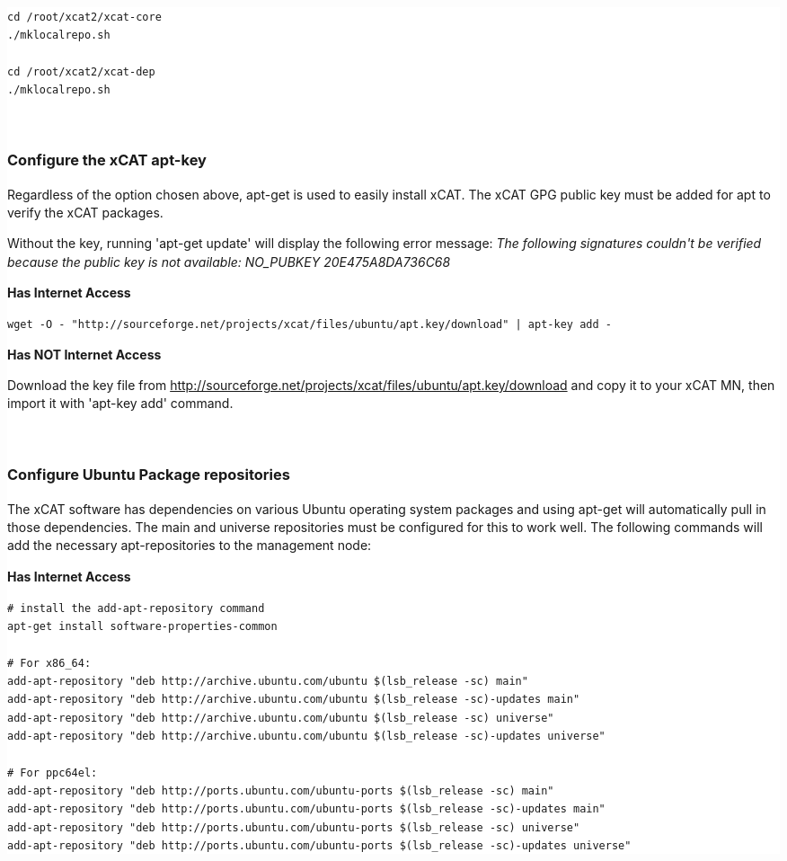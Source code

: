 ~~~~    
cd /root/xcat2/xcat-core
./mklocalrepo.sh

cd /root/xcat2/xcat-dep
./mklocalrepo.sh
~~~~    

&nbsp;
### Configure the xCAT apt-key

Regardless of the option chosen above, apt-get is used to easily install xCAT.  The xCAT GPG public key must be added for apt to verify the xCAT packages.  

Without the key, running 'apt-get update' will display the following error message:  *The following signatures couldn't be verified because the public key is not available: NO_PUBKEY 20E475A8DA736C68*

**Has Internet Access**

~~~~    
wget -O - "http://sourceforge.net/projects/xcat/files/ubuntu/apt.key/download" | apt-key add -
~~~~    

**Has NOT Internet Access**

Download the key file from http://sourceforge.net/projects/xcat/files/ubuntu/apt.key/download and copy it to your xCAT MN, then import it with 'apt-key add' command.


&nbsp;
### Configure Ubuntu Package repositories

The xCAT software has dependencies on various Ubuntu operating system packages and using apt-get will automatically pull in those dependencies.  The main and universe repositories must be configured for this to work well.  The following commands will add the necessary apt-repositories to the management node:

**Has Internet Access**

~~~~
# install the add-apt-repository command
apt-get install software-properties-common

# For x86_64:
add-apt-repository "deb http://archive.ubuntu.com/ubuntu $(lsb_release -sc) main"
add-apt-repository "deb http://archive.ubuntu.com/ubuntu $(lsb_release -sc)-updates main"
add-apt-repository "deb http://archive.ubuntu.com/ubuntu $(lsb_release -sc) universe"
add-apt-repository "deb http://archive.ubuntu.com/ubuntu $(lsb_release -sc)-updates universe"

# For ppc64el:
add-apt-repository "deb http://ports.ubuntu.com/ubuntu-ports $(lsb_release -sc) main"
add-apt-repository "deb http://ports.ubuntu.com/ubuntu-ports $(lsb_release -sc)-updates main"
add-apt-repository "deb http://ports.ubuntu.com/ubuntu-ports $(lsb_release -sc) universe"
add-apt-repository "deb http://ports.ubuntu.com/ubuntu-ports $(lsb_release -sc)-updates universe"
~~~~
